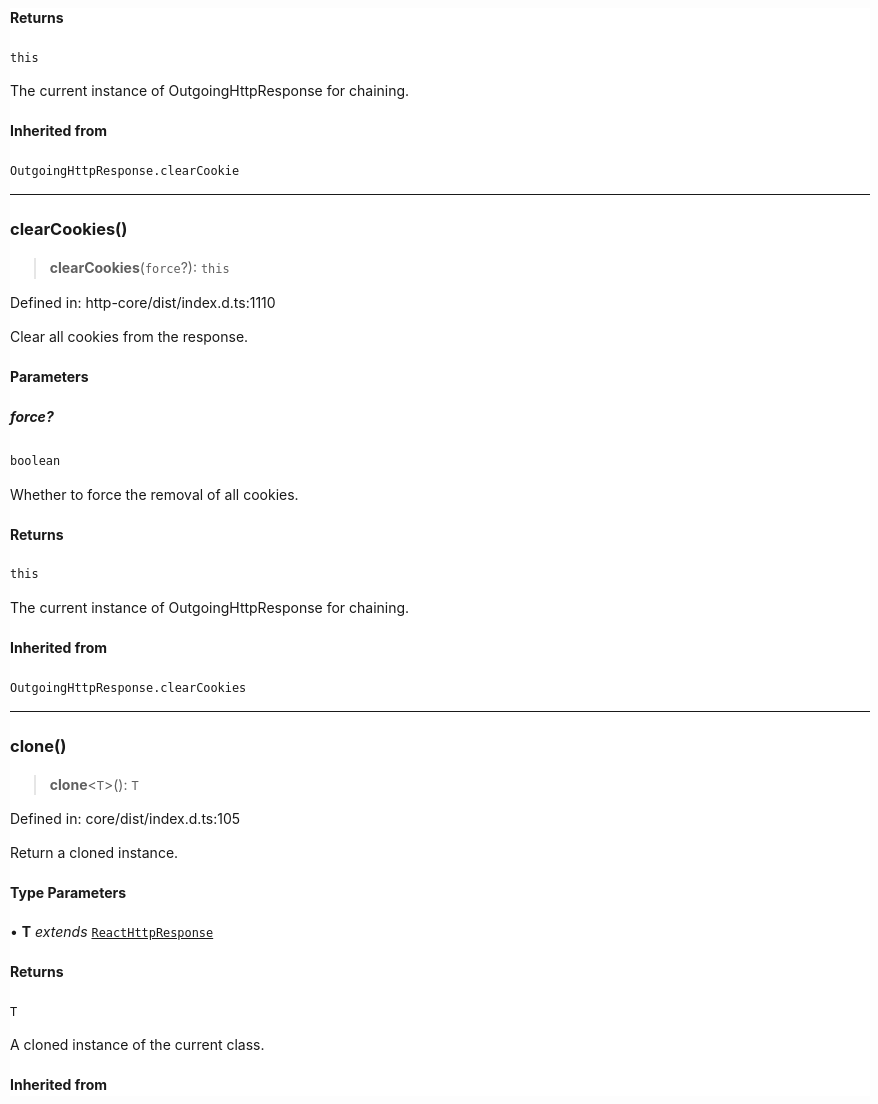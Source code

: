 #### Returns

`this`

The current instance of OutgoingHttpResponse for chaining.

#### Inherited from

`OutgoingHttpResponse.clearCookie`

***

### clearCookies()

> **clearCookies**(`force`?): `this`

Defined in: http-core/dist/index.d.ts:1110

Clear all cookies from the response.

#### Parameters

##### force?

`boolean`

Whether to force the removal of all cookies.

#### Returns

`this`

The current instance of OutgoingHttpResponse for chaining.

#### Inherited from

`OutgoingHttpResponse.clearCookies`

***

### clone()

> **clone**\<`T`\>(): `T`

Defined in: core/dist/index.d.ts:105

Return a cloned instance.

#### Type Parameters

• **T** *extends* [`ReactHttpResponse`](ReactHttpResponse.md)

#### Returns

`T`

A cloned instance of the current class.

#### Inherited from
